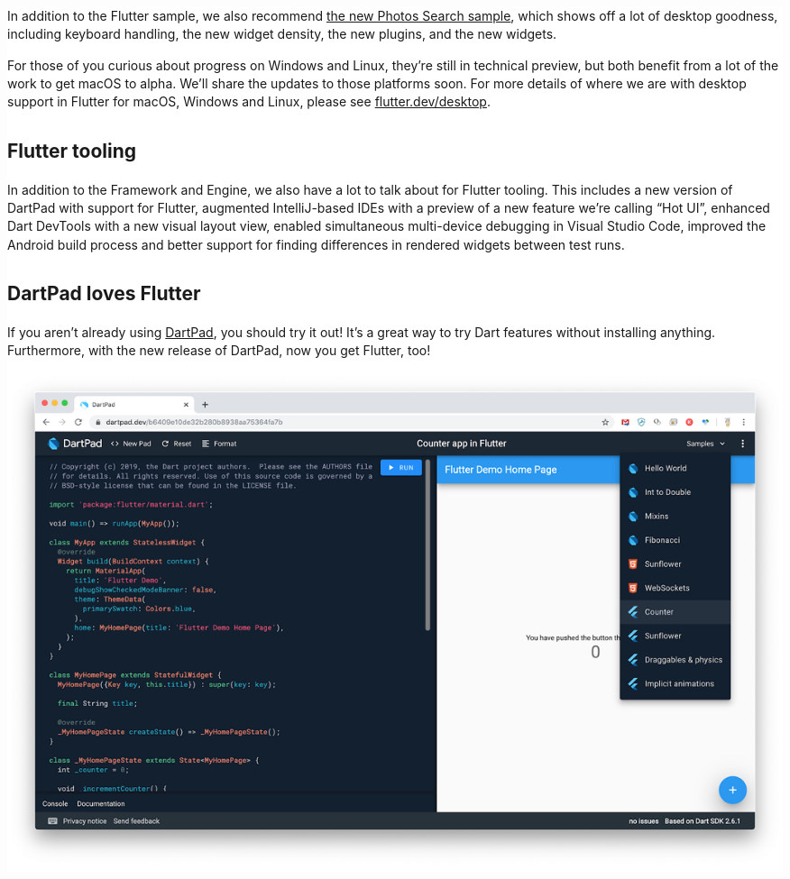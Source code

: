 In addition to the Flutter sample, we also recommend [the new Photos Search sample](https://github.com/flutter/samples/tree/master/experimental/desktop_photo_search), which shows off a lot of desktop goodness, including keyboard handling, the new widget density, the new plugins, and the new widgets.

For those of you curious about progress on Windows and Linux, they’re still in technical preview, but both benefit from a lot of the work to get macOS to alpha. We’ll share the updates to those platforms soon. For more details of where we are with desktop support in Flutter for macOS, Windows and Linux, please see [flutter.dev/desktop](http://flutter.dev/desktop).

## Flutter tooling

In addition to the Framework and Engine, we also have a lot to talk about for Flutter tooling. This includes a new version of DartPad with support for Flutter, augmented IntelliJ-based IDEs with a preview of a new feature we’re calling “Hot UI”, enhanced Dart DevTools with a new visual layout view, enabled simultaneous multi-device debugging in Visual Studio Code, improved the Android build process and better support for finding differences in rendered widgets between test runs.

## DartPad loves Flutter

If you aren’t already using [DartPad](https://dartpad.dev), you should try it out! It’s a great way to try Dart features without installing anything. Furthermore, with the new release of DartPad, now you get Flutter, too!

![](../pic/announcing_flutter_112_07.png)

